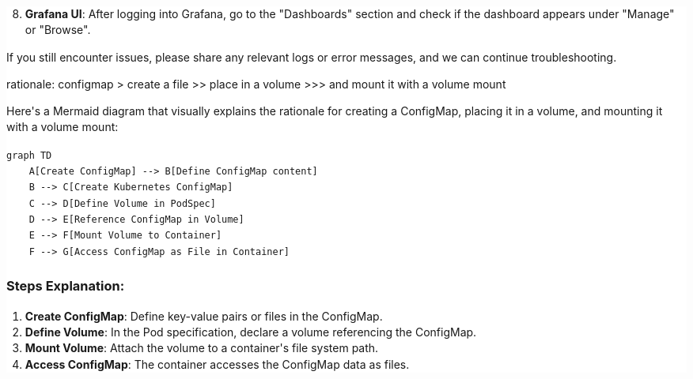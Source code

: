 8. **Grafana UI**: After logging into Grafana, go to the "Dashboards" section and check if the dashboard appears under "Manage" or "Browse".

If you still encounter issues, please share any relevant logs or error messages, and we can continue troubleshooting.


rationale: configmap > create a file >> place in a volume >>> and mount it with a volume mount


Here's a Mermaid diagram that visually explains the rationale for creating a ConfigMap, placing it in a volume, and mounting it with a volume mount:

```mermaid
graph TD
    A[Create ConfigMap] --> B[Define ConfigMap content]
    B --> C[Create Kubernetes ConfigMap]
    C --> D[Define Volume in PodSpec]
    D --> E[Reference ConfigMap in Volume]
    E --> F[Mount Volume to Container]
    F --> G[Access ConfigMap as File in Container]
```

### Steps Explanation:
1. **Create ConfigMap**: Define key-value pairs or files in the ConfigMap.
2. **Define Volume**: In the Pod specification, declare a volume referencing the ConfigMap.
3. **Mount Volume**: Attach the volume to a container's file system path.
4. **Access ConfigMap**: The container accesses the ConfigMap data as files.